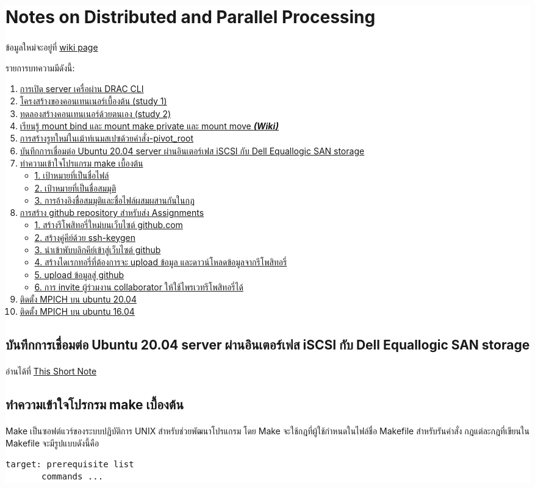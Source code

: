 <h1>Notes on Distributed and Parallel Processing</h1>
ข้อมูลใหม่จะอยู่ที่ <a href="https://github.com/kasidit/notes-on-distributed-computing/wiki/0.-%E0%B8%AA%E0%B8%A1%E0%B8%B8%E0%B8%94%E0%B8%88%E0%B8%94">wiki page</a> <br>
<p>
รายการบทความมีดังนี้:
<ol>
<li> <a href="https://github.com/kasidit/notes-on-distributed-computing/wiki/%E0%B8%81%E0%B8%B2%E0%B8%A3%E0%B9%83%E0%B8%8A%E0%B9%89%E0%B9%80%E0%B8%9B%E0%B8%B4%E0%B8%94%E0%B9%80%E0%B8%84%E0%B8%A3%E0%B8%B7%E0%B9%88%E0%B8%AD%E0%B8%87-Dell-R720-server-(%E0%B9%80%E0%B8%81%E0%B9%88%E0%B8%B2)-%E0%B8%94%E0%B9%89%E0%B8%A7%E0%B8%A2-DRAC">การเปิด server เครื่อผ่าน DRAC CLI</a>
<li> <a href="https://github.com/kasidit/container-study/wiki/1.-%E0%B9%82%E0%B8%84%E0%B8%A3%E0%B8%87%E0%B8%AA%E0%B8%A3%E0%B9%89%E0%B8%B2%E0%B8%87%E0%B8%82%E0%B8%AD%E0%B8%87%E0%B8%84%E0%B8%AD%E0%B8%99%E0%B9%80%E0%B8%97%E0%B8%99%E0%B9%80%E0%B8%99%E0%B8%AD%E0%B8%A3%E0%B9%8C%E0%B9%80%E0%B8%9A%E0%B8%B7%E0%B9%89%E0%B8%AD%E0%B8%87%E0%B8%95%E0%B9%89%E0%B8%99">โครงสร้างของคอนเทนเนอร์เบื้องต้น (study 1)</a>
<li> <a href="https://github.com/kasidit/container-study/wiki/2.-%E0%B8%97%E0%B8%94%E0%B8%A5%E0%B8%AD%E0%B8%87%E0%B8%AA%E0%B8%A3%E0%B9%89%E0%B8%B2%E0%B8%87%E0%B8%84%E0%B8%AD%E0%B8%99%E0%B9%80%E0%B8%97%E0%B8%99%E0%B9%80%E0%B8%99%E0%B8%AD%E0%B8%A3%E0%B9%8C%E0%B8%94%E0%B9%89%E0%B8%A7%E0%B8%A2%E0%B8%95%E0%B8%99%E0%B9%80%E0%B8%AD%E0%B8%87">ทดลองสร้างคอนเทนเนอร์ด้วยตนเอง (study 2)</a>
<li> <a href="https://github.com/kasidit/notes-on-distributed-computing/wiki/1.-%E0%B9%80%E0%B8%A3%E0%B8%B5%E0%B8%A2%E0%B8%99%E0%B8%A3%E0%B8%B9%E0%B9%89-mount--bind-%E0%B9%81%E0%B8%A5%E0%B8%B0-mount--make-private-%E0%B9%81%E0%B8%A5%E0%B8%B0-mount----move">เรียนรู้ mount bind และ mount make private และ mount move <i><b>(Wiki)</b></i></a>
<li> <a href="https://github.com/kasidit/notes-on-distributed-computing/wiki/2.-การสร้างรูทใหม่ในเม้าท์เนมสเปซด้วยคำสั่ง-pivot_root">การสร้างรูทใหม่ในเม้าท์เนมสเปซด้วยคำสั่ง-pivot_root</a>
<li> <a href="#connectSAN">บันทึกการเชื่อมต่อ Ubuntu 20.04 server ผ่านอินเตอร์เฟส iSCSI กับ Dell Equallogic SAN storage</a>
<li> <a href="#simplymake">ทำความเข้าใจโปรแกรม make เบื้องต้น</a>
       <ul>
       <li> <a href="#m1">1. เป้าหมายที่เป็นชื่อไฟล์</a>
       <li> <a href="#m2">2. เป้าหมายที่เป็นชื่อสมมุติ</a>
       <li> <a href="#m3">3. การอ้างอิงชื่อสมมุติและชื่อไฟล์ผสมผสานกันในกฎ</a>
       </ul>
<li> <a href="#github">การสร้าง github repository สำหรับส่ง Assignments</a>
       <ul>
       <li> <a href="#g1">1. สร้างรีโพสิทอรี่ใหม่บนเว็บไซต์ github.com</a>
       <li> <a href="#g2">2. สร้างคู่คีย์ด้วย ssh-keygen</a>
       <li> <a href="#g3">3. นำเข้าพับบลิกคีย์เข้าสู่เว็บไซต์ github</a>
       <li> <a href="#g4">4. สร้างไดเรกทอรี่ที่ต้องการจะ upload ข้อมูล และดาวน์โหลดข้อมูลจากรีโพสิทอรี่</a>
       <li> <a href="#g5">5. upload ข้อมูลสู่ github</a>
       <li> <a href="#g6">6. การ invite ผู้ร่วมงาน collaborator ให้ใช้ไพรเวทรีโพสิทอรี่ได้</a>
      </ul>
<li> <a href="#mpich2">ติดตั้ง MPICH บน ubuntu 20.04</a> 
<li> <a href="#mpich1">ติดตั้ง MPICH บน ubuntu 16.04</a> 
</ol>
<a id="connectSAN"><h2>บันทึกการเชื่อมต่อ Ubuntu 20.04 server ผ่านอินเตอร์เฟส iSCSI กับ Dell Equallogic SAN storage</h2>
<p><p>
อ่านได้ที่ <a href="https://kasiditchanchio.medium.com/my-rough-idea-on-how-to-connect-ubuntu-20-04-server-to-a-dell-equallogic-san-storage-ed9b64283ae9">This Short Note</a>
<p>
<p>
<a id="simplymake"><h2>ทำความเข้าใจโปรกรม make เบื้องต้น</h2>
<p><p>
Make เป็นซอฟต์แวร์ของระบบปฏิบัติการ UNIX สำหรับช่วยพัฒนาโปรแกรม โดย Make จะใช้กฎที่ผู้ใช้กำหนดในไฟล์ชื่อ Makefile สำหรับรันคำสั่ง 
กฎแต่ละกฎที่เขียนใน Makefile จะมีรูปแบบดังนี้คือ 
<p>
<pre>
target: prerequisite list 
       commands ...
</pre>
<p>